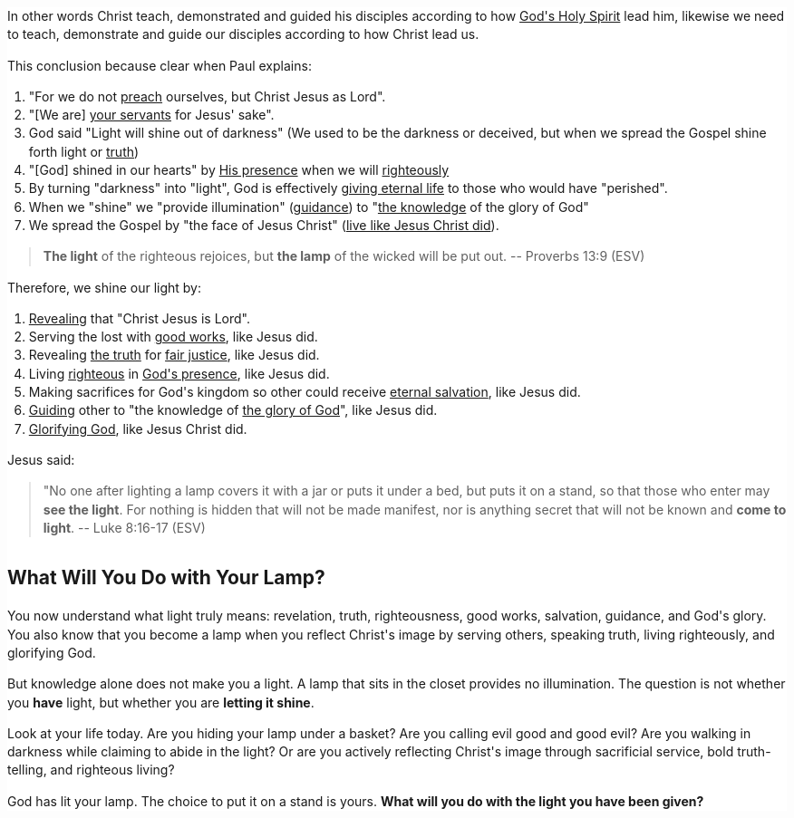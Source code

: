In other words Christ teach, demonstrated and guided his disciples according to how [God's Holy Spirit](https://eternal.family.net.za/god/spirit) lead him, likewise we need to teach, demonstrate and guide our disciples according to how Christ lead us.

This conclusion because clear when Paul explains:

1. "For we do not [preach](#revelation-or-understanding) ourselves, but Christ Jesus as Lord". 
2. "[We are] [your servants](#good-works) for Jesus' sake".
3. God said "Light will shine out of darkness" (We used to be the darkness or deceived, but when we spread the Gospel shine forth light or [truth](#truth))
4. "[God] shined in our hearts" by [His presence](#is-god-light) when we will [righteously](#righteousness)
5. By turning "darkness" into "light", God is effectively [giving eternal life](#salvation) to those who would have "perished". 
6. When we "shine" we "provide illumination" ([guidance](#guidance)) to "[the knowledge](#teaching) of the glory of God"
7. We spread the Gospel by "the face of Jesus Christ" ([live like Jesus Christ did](#good-works)).

> **The light** of the righteous rejoices, but **the lamp** of the wicked will be put out. -- Proverbs 13:9 (ESV)

Therefore, we shine our light by:

1. [Revealing](#revelation-or-understanding) that "Christ Jesus is Lord".
2. Serving the lost with [good works](#good-works), like Jesus did.
3. Revealing [the truth](#truth) for [fair justice](#fair-justice), like Jesus did.
4. Living [righteous](#righteousness) in [God's presence](#is-god-light), like Jesus did.
5. Making sacrifices for God's kingdom so other could receive [eternal salvation](#salvation), like Jesus did.
6. [Guiding](#guidance) other to "the knowledge of [the glory of God](#glory)", like Jesus did. 
7. [Glorifying God](#glory), like Jesus Christ did.

Jesus said:

> "No one after lighting a lamp covers it with a jar or puts it under a bed, but puts it on a stand, so that those who enter may **see the light**. For nothing is hidden that will not be made manifest, nor is anything secret that will not be known and **come to light**. -- Luke 8:16-17 (ESV)

## What Will You Do with Your Lamp?

You now understand what light truly means: revelation, truth, righteousness, good works, salvation, guidance, and God's glory. You also know that you become a lamp when you reflect Christ's image by serving others, speaking truth, living righteously, and glorifying God.

But knowledge alone does not make you a light. A lamp that sits in the closet provides no illumination. The question is not whether you **have** light, but whether you are **letting it shine**.

Look at your life today. Are you hiding your lamp under a basket? Are you calling evil good and good evil? Are you walking in darkness while claiming to abide in the light? Or are you actively reflecting Christ's image through sacrificial service, bold truth-telling, and righteous living?

God has lit your lamp. The choice to put it on a stand is yours. **What will you do with the light you have been given?**
